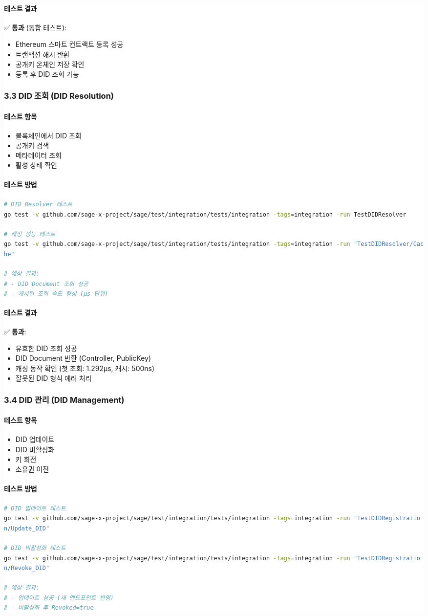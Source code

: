 #### 테스트 결과
✅ **통과** (통합 테스트):
- Ethereum 스마트 컨트랙트 등록 성공
- 트랜잭션 해시 반환
- 공개키 온체인 저장 확인
- 등록 후 DID 조회 가능

### 3.3 DID 조회 (DID Resolution)

#### 테스트 항목
- 블록체인에서 DID 조회
- 공개키 검색
- 메타데이터 조회
- 활성 상태 확인

#### 테스트 방법
```bash
# DID Resolver 테스트
go test -v github.com/sage-x-project/sage/test/integration/tests/integration -tags=integration -run TestDIDResolver

# 캐싱 성능 테스트
go test -v github.com/sage-x-project/sage/test/integration/tests/integration -tags=integration -run "TestDIDResolver/Cache"

# 예상 결과:
# - DID Document 조회 성공
# - 캐시된 조회 속도 향상 (μs 단위)
```

#### 테스트 결과
✅ **통과**:
- 유효한 DID 조회 성공
- DID Document 반환 (Controller, PublicKey)
- 캐싱 동작 확인 (첫 조회: 1.292µs, 캐시: 500ns)
- 잘못된 DID 형식 에러 처리

### 3.4 DID 관리 (DID Management)

#### 테스트 항목
- DID 업데이트
- DID 비활성화
- 키 회전
- 소유권 이전

#### 테스트 방법
```bash
# DID 업데이트 테스트
go test -v github.com/sage-x-project/sage/test/integration/tests/integration -tags=integration -run "TestDIDRegistration/Update_DID"

# DID 비활성화 테스트
go test -v github.com/sage-x-project/sage/test/integration/tests/integration -tags=integration -run "TestDIDRegistration/Revoke_DID"

# 예상 결과:
# - 업데이트 성공 (새 엔드포인트 반영)
# - 비활성화 후 Revoked=true
```
